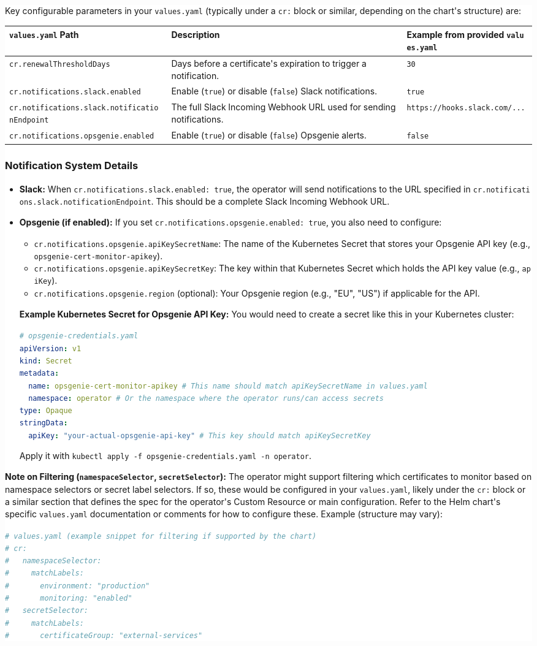 Key configurable parameters in your `values.yaml` (typically under a `cr:` block or similar, depending on the chart's structure) are:

| `values.yaml` Path                            | Description                                                                 | Example from provided `values.yaml`   |
| :-------------------------------------------- | :-------------------------------------------------------------------------- | :------------------------------------ |
| `cr.renewalThresholdDays`                       | Days before a certificate's expiration to trigger a notification.           | `30`                                  |
| `cr.notifications.slack.enabled`              | Enable (`true`) or disable (`false`) Slack notifications.                   | `true`                                |
| `cr.notifications.slack.notificationEndpoint` | The full Slack Incoming Webhook URL used for sending notifications.         | `https://hooks.slack.com/...`         |
| `cr.notifications.opsgenie.enabled`           | Enable (`true`) or disable (`false`) Opsgenie alerts.                       | `false`                               |

### Notification System Details

* **Slack:**
    When `cr.notifications.slack.enabled: true`, the operator will send notifications to the URL specified in `cr.notifications.slack.notificationEndpoint`. This should be a complete Slack Incoming Webhook URL.

* **Opsgenie (if enabled):**
    If you set `cr.notifications.opsgenie.enabled: true`, you also need to configure:
    * `cr.notifications.opsgenie.apiKeySecretName`: The name of the Kubernetes Secret that stores your Opsgenie API key (e.g., `opsgenie-cert-monitor-apikey`).
    * `cr.notifications.opsgenie.apiKeySecretKey`: The key within that Kubernetes Secret which holds the API key value (e.g., `apiKey`).
    * `cr.notifications.opsgenie.region` (optional): Your Opsgenie region (e.g., "EU", "US") if applicable for the API.

    **Example Kubernetes Secret for Opsgenie API Key:**
    You would need to create a secret like this in your Kubernetes cluster:
    ```yaml
    # opsgenie-credentials.yaml
    apiVersion: v1
    kind: Secret
    metadata:
      name: opsgenie-cert-monitor-apikey # This name should match apiKeySecretName in values.yaml
      namespace: operator # Or the namespace where the operator runs/can access secrets
    type: Opaque
    stringData:
      apiKey: "your-actual-opsgenie-api-key" # This key should match apiKeySecretKey
    ```
    Apply it with `kubectl apply -f opsgenie-credentials.yaml -n operator`.

**Note on Filtering (`namespaceSelector`, `secretSelector`):**
The operator might support filtering which certificates to monitor based on namespace selectors or secret label selectors. If so, these would be configured in your `values.yaml`, likely under the `cr:` block or a similar section that defines the spec for the operator's Custom Resource or main configuration. Refer to the Helm chart's specific `values.yaml` documentation or comments for how to configure these. Example (structure may vary):
```yaml
# values.yaml (example snippet for filtering if supported by the chart)
# cr:
#   namespaceSelector:
#     matchLabels:
#       environment: "production"
#       monitoring: "enabled"
#   secretSelector:
#     matchLabels:
#       certificateGroup: "external-services"
``````
